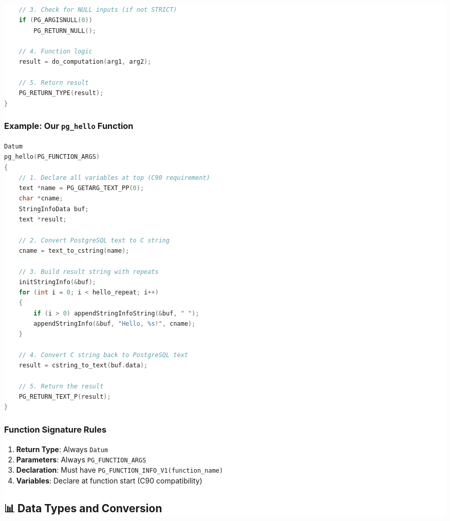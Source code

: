 ```c
    // 3. Check for NULL inputs (if not STRICT)
    if (PG_ARGISNULL(0))
        PG_RETURN_NULL();
    
    // 4. Function logic
    result = do_computation(arg1, arg2);
    
    // 5. Return result
    PG_RETURN_TYPE(result);
}
```

### Example: Our `pg_hello` Function

```c
Datum
pg_hello(PG_FUNCTION_ARGS)
{
    // 1. Declare all variables at top (C90 requirement)
    text *name = PG_GETARG_TEXT_PP(0);
    char *cname;
    StringInfoData buf;
    text *result;

    // 2. Convert PostgreSQL text to C string
    cname = text_to_cstring(name);

    // 3. Build result string with repeats
    initStringInfo(&buf);
    for (int i = 0; i < hello_repeat; i++)
    {
        if (i > 0) appendStringInfoString(&buf, " ");
        appendStringInfo(&buf, "Hello, %s!", cname);
    }

    // 4. Convert C string back to PostgreSQL text
    result = cstring_to_text(buf.data);
    
    // 5. Return the result
    PG_RETURN_TEXT_P(result);
}
```

### Function Signature Rules

1. **Return Type**: Always `Datum`
2. **Parameters**: Always `PG_FUNCTION_ARGS`
3. **Declaration**: Must have `PG_FUNCTION_INFO_V1(function_name)`
4. **Variables**: Declare at function start (C90 compatibility)

## 📊 Data Types and Conversion
